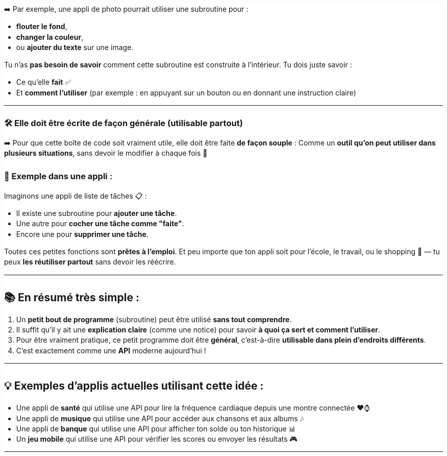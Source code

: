 ➡️ Par exemple, une appli de photo pourrait utiliser une subroutine pour :

* **flouter le fond**,
* **changer la couleur**,
* ou **ajouter du texte** sur une image.

Tu n’as **pas besoin de savoir** comment cette subroutine est construite à l’intérieur. Tu dois juste savoir :

* Ce qu’elle **fait** ✅
* Et **comment l’utiliser** (par exemple : en appuyant sur un bouton ou en donnant une instruction claire)

---

### 🛠️ Elle doit être écrite de façon **générale** (utilisable partout)

➡️ Pour que cette boîte de code soit vraiment utile, elle doit être faite **de façon souple** :
Comme un **outil qu’on peut utiliser dans plusieurs situations**, sans devoir le modifier à chaque fois 🧰

### 🎯 Exemple dans une appli :

Imaginons une appli de liste de tâches 📋 :

* Il existe une subroutine pour **ajouter une tâche**.
* Une autre pour **cocher une tâche comme "faite"**.
* Encore une pour **supprimer une tâche**.

Toutes ces petites fonctions sont **prêtes à l’emploi**.
Et peu importe que ton appli soit pour l’école, le travail, ou le shopping 🛒 — tu peux **les réutiliser partout** sans devoir les réécrire.

---

## 📚 En résumé très simple :

1. Un **petit bout de programme** (subroutine) peut être utilisé **sans tout comprendre**.
2. Il suffit qu’il y ait une **explication claire** (comme une notice) pour savoir **à quoi ça sert et comment l’utiliser**.
3. Pour être vraiment pratique, ce petit programme doit être **général**, c’est-à-dire **utilisable dans plein d’endroits différents**.
4. C’est exactement comme une **API** moderne aujourd’hui !

---

## 💡 Exemples d’applis actuelles utilisant cette idée :

* Une appli de **santé** qui utilise une API pour lire la fréquence cardiaque depuis une montre connectée ❤️⌚
* Une appli de **musique** qui utilise une API pour accéder aux chansons et aux albums 🎶
* Une appli de **banque** qui utilise une API pour afficher ton solde ou ton historique 📊
* Un **jeu mobile** qui utilise une API pour vérifier les scores ou envoyer les résultats 🎮

---